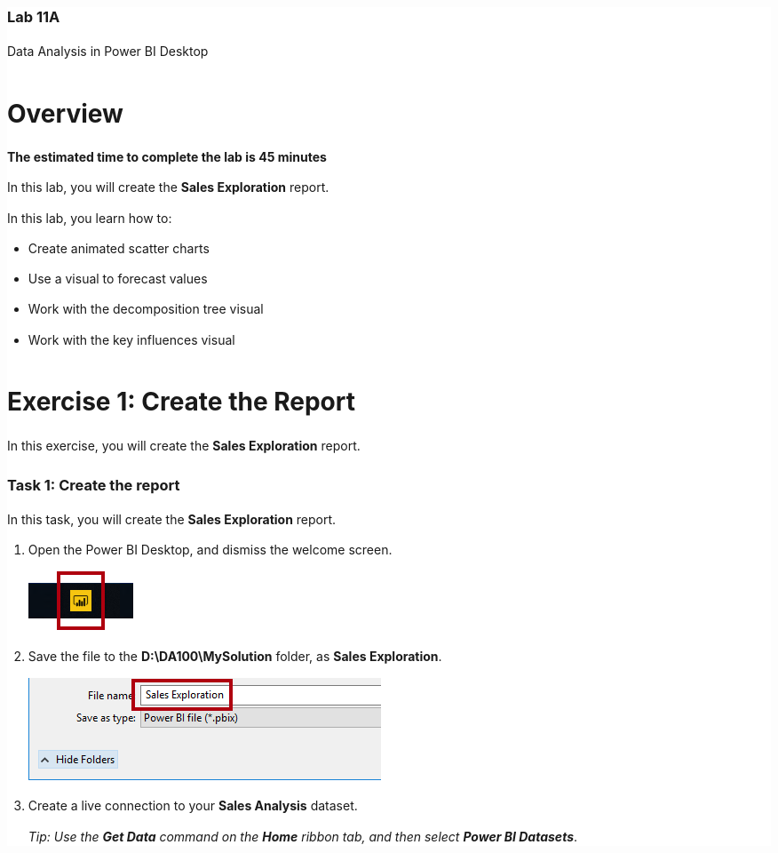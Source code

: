 

### Lab 11A

Data Analysis in Power BI Desktop

# Overview

**The estimated time to complete the lab is 45 minutes**

In this lab, you will create the **Sales Exploration** report.

In this lab, you learn how to:

* Create animated scatter charts

* Use a visual to forecast values

* Work with the decomposition tree visual

* Work with the key influences visual

# Exercise 1: Create the Report

In this exercise, you will create the **Sales Exploration** report.

### Task 1: Create the report

In this task, you will create the **Sales Exploration** report.

1. Open the Power BI Desktop, and dismiss the welcome screen.

	![Picture 2](Linked_image_Files/PowerBI_Lab11A_image1.png)

2. Save the file to the **D:\DA100\MySolution** folder, as **Sales Exploration**.

	![Picture 1](Linked_image_Files/PowerBI_Lab11A_image2.png)

3. Create a live connection to your **Sales Analysis** dataset.

	*Tip: Use the **Get Data** command on the **Home** ribbon tab, and then select **Power BI Datasets***.
